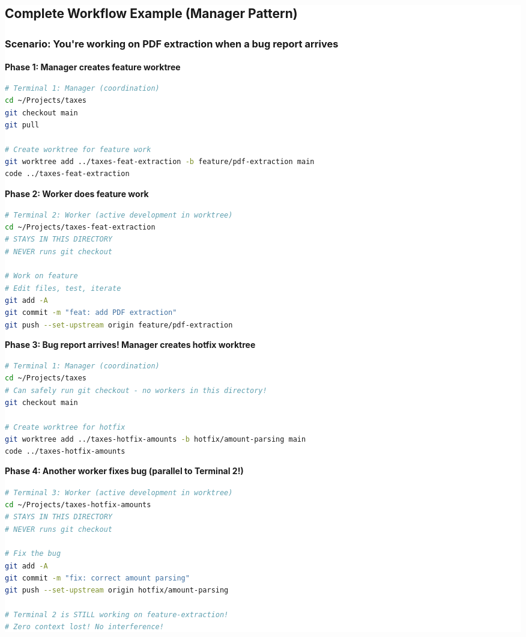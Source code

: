 ## Complete Workflow Example (Manager Pattern)

### Scenario: You're working on PDF extraction when a bug report arrives

**Phase 1: Manager creates feature worktree**
```bash
# Terminal 1: Manager (coordination)
cd ~/Projects/taxes
git checkout main
git pull

# Create worktree for feature work
git worktree add ../taxes-feat-extraction -b feature/pdf-extraction main
code ../taxes-feat-extraction
```

**Phase 2: Worker does feature work**
```bash
# Terminal 2: Worker (active development in worktree)
cd ~/Projects/taxes-feat-extraction
# STAYS IN THIS DIRECTORY
# NEVER runs git checkout

# Work on feature
# Edit files, test, iterate
git add -A
git commit -m "feat: add PDF extraction"
git push --set-upstream origin feature/pdf-extraction
```

**Phase 3: Bug report arrives! Manager creates hotfix worktree**
```bash
# Terminal 1: Manager (coordination)
cd ~/Projects/taxes
# Can safely run git checkout - no workers in this directory!
git checkout main

# Create worktree for hotfix
git worktree add ../taxes-hotfix-amounts -b hotfix/amount-parsing main
code ../taxes-hotfix-amounts
```

**Phase 4: Another worker fixes bug (parallel to Terminal 2!)**
```bash
# Terminal 3: Worker (active development in worktree)
cd ~/Projects/taxes-hotfix-amounts
# STAYS IN THIS DIRECTORY
# NEVER runs git checkout

# Fix the bug
git add -A
git commit -m "fix: correct amount parsing"
git push --set-upstream origin hotfix/amount-parsing

# Terminal 2 is STILL working on feature-extraction!
# Zero context lost! No interference!
```
